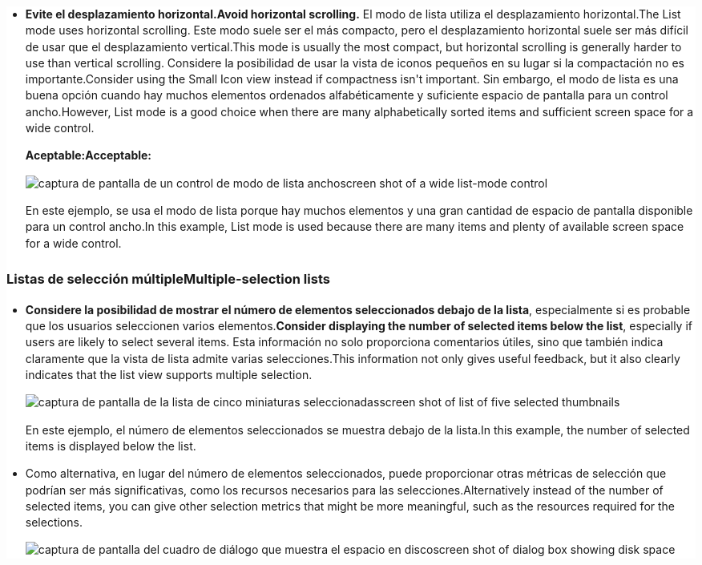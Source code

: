 -   <span data-ttu-id="f6f77-237">**Evite el desplazamiento horizontal.**</span><span class="sxs-lookup"><span data-stu-id="f6f77-237">**Avoid horizontal scrolling.**</span></span> <span data-ttu-id="f6f77-238">El modo de lista utiliza el desplazamiento horizontal.</span><span class="sxs-lookup"><span data-stu-id="f6f77-238">The List mode uses horizontal scrolling.</span></span> <span data-ttu-id="f6f77-239">Este modo suele ser el más compacto, pero el desplazamiento horizontal suele ser más difícil de usar que el desplazamiento vertical.</span><span class="sxs-lookup"><span data-stu-id="f6f77-239">This mode is usually the most compact, but horizontal scrolling is generally harder to use than vertical scrolling.</span></span> <span data-ttu-id="f6f77-240">Considere la posibilidad de usar la vista de iconos pequeños en su lugar si la compactación no es importante.</span><span class="sxs-lookup"><span data-stu-id="f6f77-240">Consider using the Small Icon view instead if compactness isn't important.</span></span> <span data-ttu-id="f6f77-241">Sin embargo, el modo de lista es una buena opción cuando hay muchos elementos ordenados alfabéticamente y suficiente espacio de pantalla para un control ancho.</span><span class="sxs-lookup"><span data-stu-id="f6f77-241">However, List mode is a good choice when there are many alphabetically sorted items and sufficient screen space for a wide control.</span></span>

    <span data-ttu-id="f6f77-242">**Aceptable:**</span><span class="sxs-lookup"><span data-stu-id="f6f77-242">**Acceptable:**</span></span>

    ![<span data-ttu-id="f6f77-243">captura de pantalla de un control de modo de lista ancho</span><span class="sxs-lookup"><span data-stu-id="f6f77-243">screen shot of a wide list-mode control</span></span> ](images/ctrl-list-views-image14.png)

    <span data-ttu-id="f6f77-244">En este ejemplo, se usa el modo de lista porque hay muchos elementos y una gran cantidad de espacio de pantalla disponible para un control ancho.</span><span class="sxs-lookup"><span data-stu-id="f6f77-244">In this example, List mode is used because there are many items and plenty of available screen space for a wide control.</span></span>

### <a name="multiple-selection-lists"></a><span data-ttu-id="f6f77-245">Listas de selección múltiple</span><span class="sxs-lookup"><span data-stu-id="f6f77-245">Multiple-selection lists</span></span>

-   <span data-ttu-id="f6f77-246">**Considere la posibilidad de mostrar el número de elementos seleccionados debajo de la lista**, especialmente si es probable que los usuarios seleccionen varios elementos.</span><span class="sxs-lookup"><span data-stu-id="f6f77-246">**Consider displaying the number of selected items below the list**, especially if users are likely to select several items.</span></span> <span data-ttu-id="f6f77-247">Esta información no solo proporciona comentarios útiles, sino que también indica claramente que la vista de lista admite varias selecciones.</span><span class="sxs-lookup"><span data-stu-id="f6f77-247">This information not only gives useful feedback, but it also clearly indicates that the list view supports multiple selection.</span></span>

    ![<span data-ttu-id="f6f77-248">captura de pantalla de la lista de cinco miniaturas seleccionadas</span><span class="sxs-lookup"><span data-stu-id="f6f77-248">screen shot of list of five selected thumbnails</span></span> ](images/ctrl-list-views-image15.png)

    <span data-ttu-id="f6f77-249">En este ejemplo, el número de elementos seleccionados se muestra debajo de la lista.</span><span class="sxs-lookup"><span data-stu-id="f6f77-249">In this example, the number of selected items is displayed below the list.</span></span>

-   <span data-ttu-id="f6f77-250">Como alternativa, en lugar del número de elementos seleccionados, puede proporcionar otras métricas de selección que podrían ser más significativas, como los recursos necesarios para las selecciones.</span><span class="sxs-lookup"><span data-stu-id="f6f77-250">Alternatively instead of the number of selected items, you can give other selection metrics that might be more meaningful, such as the resources required for the selections.</span></span>

    ![<span data-ttu-id="f6f77-251">captura de pantalla del cuadro de diálogo que muestra el espacio en disco</span><span class="sxs-lookup"><span data-stu-id="f6f77-251">screen shot of dialog box showing disk space</span></span> ](images/ctrl-list-views-image16.png)
